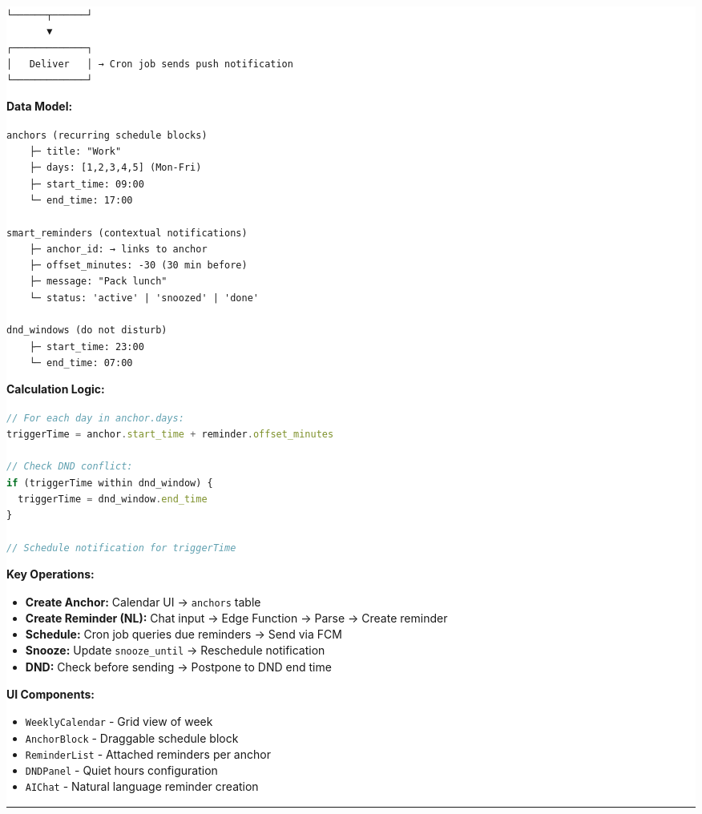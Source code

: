 ```
└──────┬──────┘
       ▼
┌─────────────┐
│   Deliver   │ → Cron job sends push notification
└─────────────┘
```

**Data Model:**
```
anchors (recurring schedule blocks)
    ├─ title: "Work"
    ├─ days: [1,2,3,4,5] (Mon-Fri)
    ├─ start_time: 09:00
    └─ end_time: 17:00

smart_reminders (contextual notifications)
    ├─ anchor_id: → links to anchor
    ├─ offset_minutes: -30 (30 min before)
    ├─ message: "Pack lunch"
    └─ status: 'active' | 'snoozed' | 'done'

dnd_windows (do not disturb)
    ├─ start_time: 23:00
    └─ end_time: 07:00
```

**Calculation Logic:**
```typescript
// For each day in anchor.days:
triggerTime = anchor.start_time + reminder.offset_minutes

// Check DND conflict:
if (triggerTime within dnd_window) {
  triggerTime = dnd_window.end_time
}

// Schedule notification for triggerTime
```

**Key Operations:**
- **Create Anchor:** Calendar UI → `anchors` table
- **Create Reminder (NL):** Chat input → Edge Function → Parse → Create reminder
- **Schedule:** Cron job queries due reminders → Send via FCM
- **Snooze:** Update `snooze_until` → Reschedule notification
- **DND:** Check before sending → Postpone to DND end time

**UI Components:**
- `WeeklyCalendar` - Grid view of week
- `AnchorBlock` - Draggable schedule block
- `ReminderList` - Attached reminders per anchor
- `DNDPanel` - Quiet hours configuration
- `AIChat` - Natural language reminder creation

---
